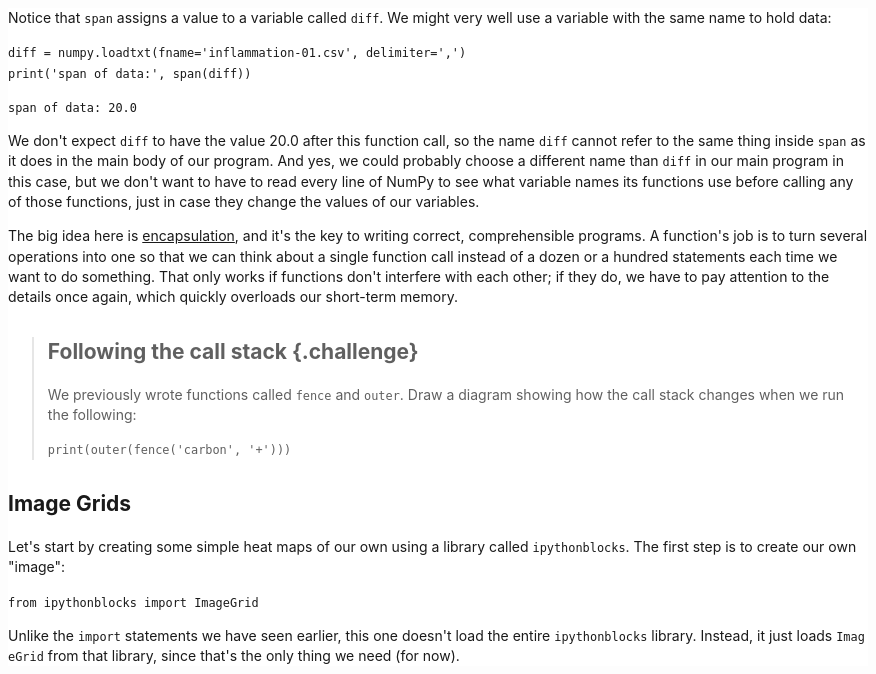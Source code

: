 Notice that `span` assigns a value to a variable called `diff`.
We might very well use a variable with the same name to hold data:

~~~ {.python}
diff = numpy.loadtxt(fname='inflammation-01.csv', delimiter=',')
print('span of data:', span(diff))
~~~
~~~ {.output}
span of data: 20.0
~~~

We don't expect `diff` to have the value 20.0 after this function call,
so the name `diff` cannot refer to the same thing inside `span` as it does in the main body of our program.
And yes,
we could probably choose a different name than `diff` in our main program in this case,
but we don't want to have to read every line of NumPy to see what variable names its functions use
before calling any of those functions,
just in case they change the values of our variables.

The big idea here is [encapsulation](reference.html#encapsulation),
and it's the key to writing correct, comprehensible programs.
A function's job is to turn several operations into one
so that we can think about a single function call
instead of a dozen or a hundred statements
each time we want to do something.
That only works if functions don't interfere with each other;
if they do,
we have to pay attention to the details once again,
which quickly overloads our short-term memory.

> ## Following the call stack {.challenge}
>
> We previously wrote functions called `fence` and `outer`.
> Draw a diagram showing how the call stack changes when we run the following:
>
> ~~~ {.python}
> print(outer(fence('carbon', '+')))
> ~~~

## Image Grids

Let's start by creating some simple heat maps of our own
using a library called `ipythonblocks`.
The first step is to create our own "image":

~~~ {.python}
from ipythonblocks import ImageGrid
~~~

Unlike the `import` statements we have seen earlier,
this one doesn't load the entire `ipythonblocks` library.
Instead,
it just loads `ImageGrid` from that library,
since that's the only thing we need (for now).
